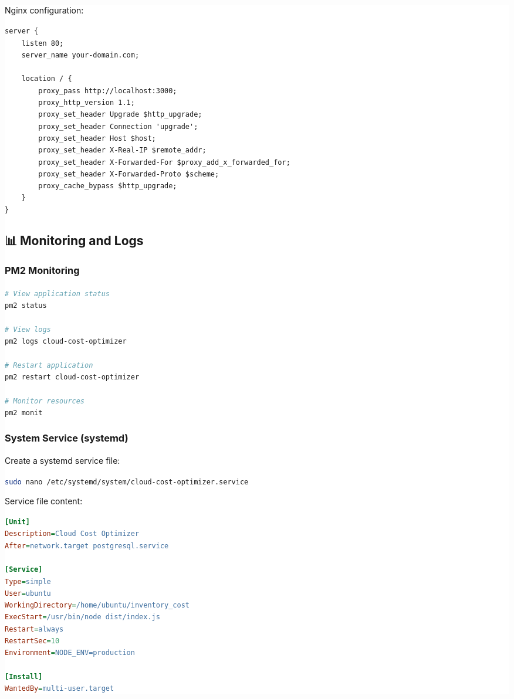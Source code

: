 Nginx configuration:
```nginx
server {
    listen 80;
    server_name your-domain.com;

    location / {
        proxy_pass http://localhost:3000;
        proxy_http_version 1.1;
        proxy_set_header Upgrade $http_upgrade;
        proxy_set_header Connection 'upgrade';
        proxy_set_header Host $host;
        proxy_set_header X-Real-IP $remote_addr;
        proxy_set_header X-Forwarded-For $proxy_add_x_forwarded_for;
        proxy_set_header X-Forwarded-Proto $scheme;
        proxy_cache_bypass $http_upgrade;
    }
}
```

## 📊 Monitoring and Logs

### PM2 Monitoring
```bash
# View application status
pm2 status

# View logs
pm2 logs cloud-cost-optimizer

# Restart application
pm2 restart cloud-cost-optimizer

# Monitor resources
pm2 monit
```

### System Service (systemd)
Create a systemd service file:
```bash
sudo nano /etc/systemd/system/cloud-cost-optimizer.service
```

Service file content:
```ini
[Unit]
Description=Cloud Cost Optimizer
After=network.target postgresql.service

[Service]
Type=simple
User=ubuntu
WorkingDirectory=/home/ubuntu/inventory_cost
ExecStart=/usr/bin/node dist/index.js
Restart=always
RestartSec=10
Environment=NODE_ENV=production

[Install]
WantedBy=multi-user.target
```

